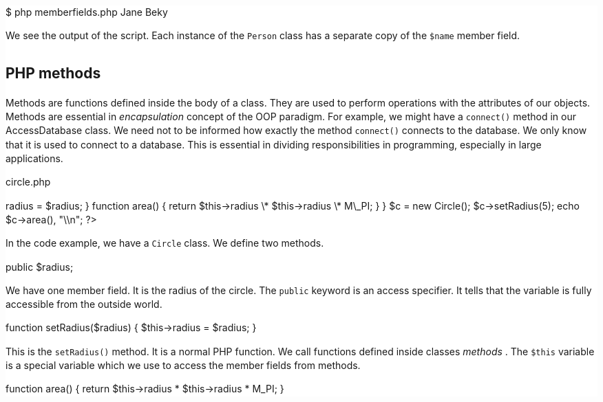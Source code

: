 $ php memberfields.php 
Jane
Beky

We see the output of the script. Each instance of the `Person` class has a separate copy of the `$name` member field.

## PHP methods

Methods are functions defined inside the body of a class. They are used to perform operations with the attributes of our objects. Methods are essential in _encapsulation_ concept of the OOP paradigm. For example, we might have a `connect()` method in our AccessDatabase class. We need not to be informed how exactly the method `connect()` connects to the database. We only know that it is used to connect to a database. This is essential in dividing responsibilities in programming, especially in large applications.

circle.php

<?php

class Circle {

    public $radius;

    function setRadius($radius) {
        $this->radius = $radius;
    }

    function area() {
        return $this->radius \* $this->radius \* M\_PI;
    }
}

$c = new Circle();
$c->setRadius(5);

echo $c->area(), "\\n";

?>

In the code example, we have a `Circle` class. We define two methods.

 public $radius;

We have one member field. It is the radius of the circle. The `public` keyword is an access specifier. It tells that the variable is fully accessible from the outside world.

function setRadius($radius) {
    $this->radius = $radius;
}

This is the `setRadius()` method. It is a normal PHP function. We call functions defined inside classes _methods_ . The `$this` variable is a special variable which we use to access the member fields from methods.

function area() {
    return $this->radius \* $this->radius \* M\_PI;
}
